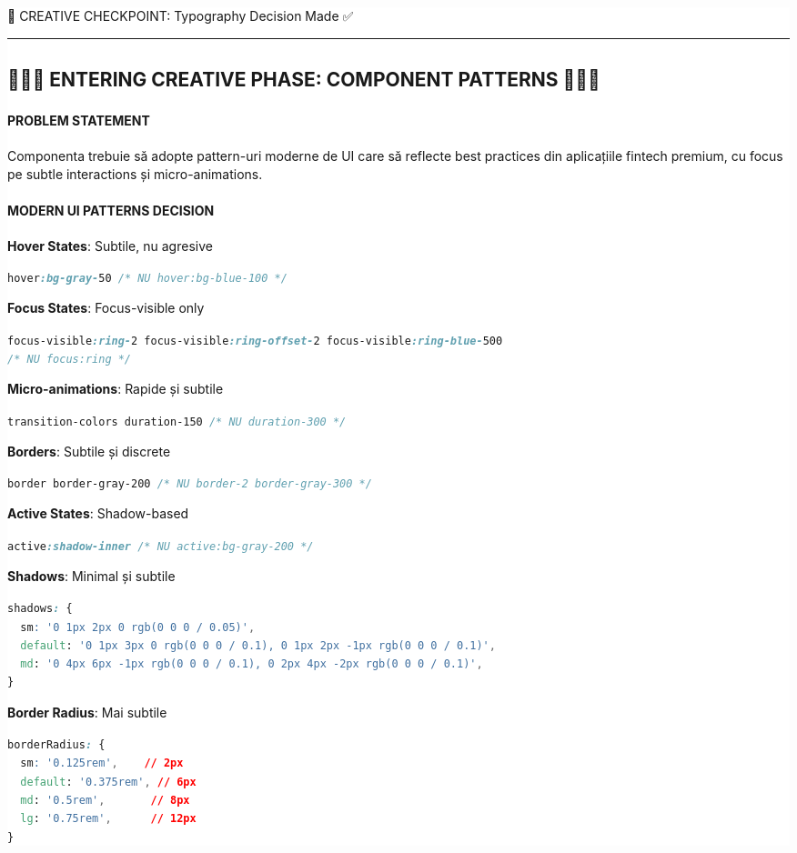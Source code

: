 🎨 CREATIVE CHECKPOINT: Typography Decision Made ✅

---

## 🎨🎨🎨 ENTERING CREATIVE PHASE: COMPONENT PATTERNS 🎨🎨🎨

#### PROBLEM STATEMENT
Componenta trebuie să adopte pattern-uri moderne de UI care să reflecte best practices din aplicațiile fintech premium, cu focus pe subtle interactions și micro-animations.

#### MODERN UI PATTERNS DECISION

**Hover States**: Subtile, nu agresive
```css
hover:bg-gray-50 /* NU hover:bg-blue-100 */
```

**Focus States**: Focus-visible only
```css
focus-visible:ring-2 focus-visible:ring-offset-2 focus-visible:ring-blue-500
/* NU focus:ring */
```

**Micro-animations**: Rapide și subtile
```css
transition-colors duration-150 /* NU duration-300 */
```

**Borders**: Subtile și discrete
```css
border border-gray-200 /* NU border-2 border-gray-300 */
```

**Active States**: Shadow-based
```css
active:shadow-inner /* NU active:bg-gray-200 */
```

**Shadows**: Minimal și subtile
```css
shadows: {
  sm: '0 1px 2px 0 rgb(0 0 0 / 0.05)',
  default: '0 1px 3px 0 rgb(0 0 0 / 0.1), 0 1px 2px -1px rgb(0 0 0 / 0.1)',
  md: '0 4px 6px -1px rgb(0 0 0 / 0.1), 0 2px 4px -2px rgb(0 0 0 / 0.1)',
}
```

**Border Radius**: Mai subtile
```css
borderRadius: {
  sm: '0.125rem',    // 2px
  default: '0.375rem', // 6px  
  md: '0.5rem',       // 8px
  lg: '0.75rem',      // 12px
}
```
